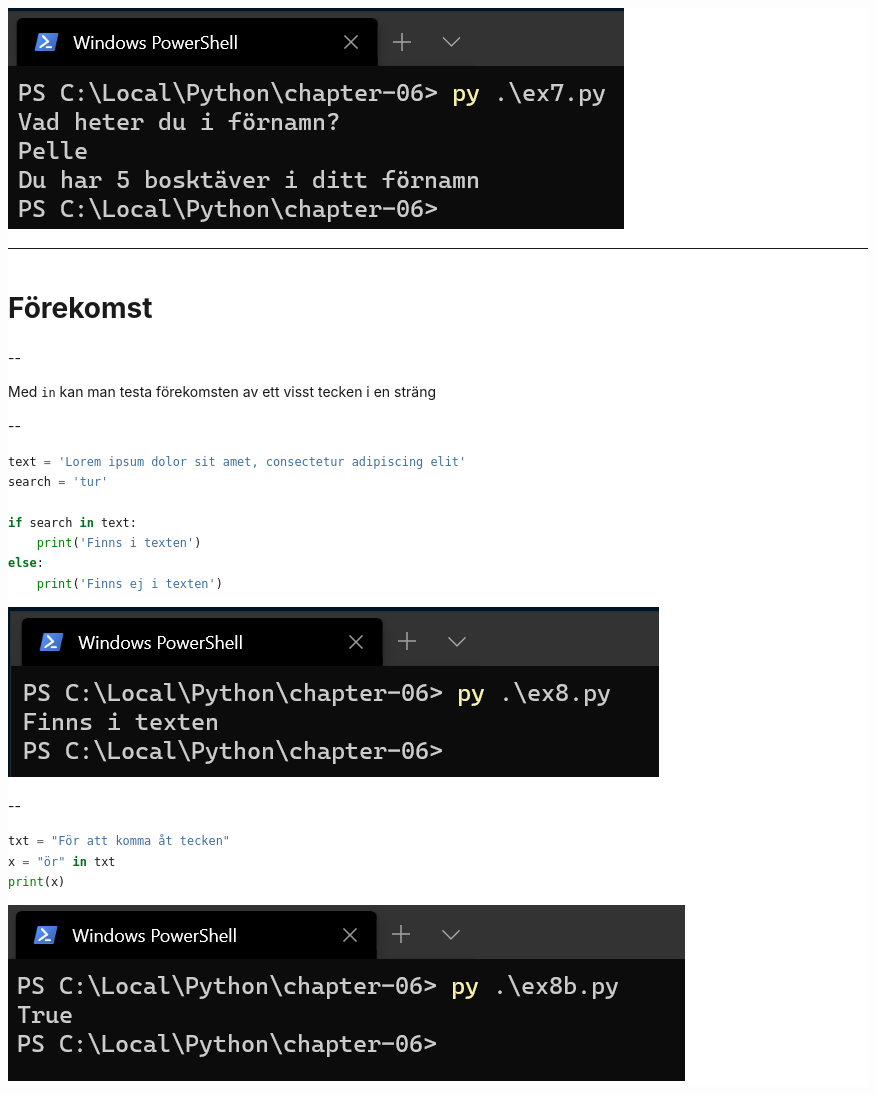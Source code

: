 ![bild](images/python-06-ex7.png)

---

# Förekomst

--

Med `in` kan man testa förekomsten av ett visst tecken i en sträng

--

```python
text = 'Lorem ipsum dolor sit amet, consectetur adipiscing elit'
search = 'tur'

if search in text:
    print('Finns i texten')
else:
    print('Finns ej i texten')
```

![bild](images/python-06-ex8.png)

--

```python
txt = "För att komma åt tecken"
x = "ör" in txt
print(x)
```

![bild](images/python-06-ex8b.png)

